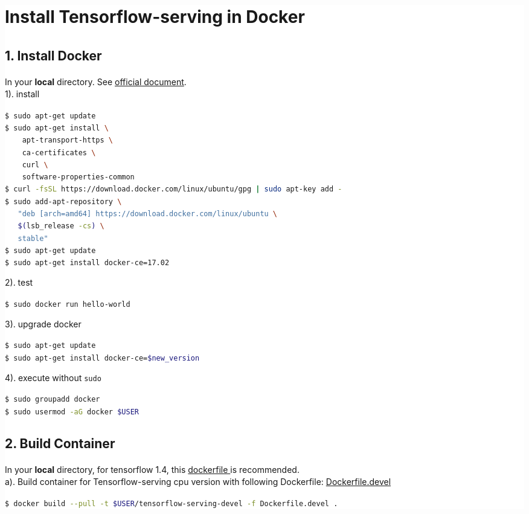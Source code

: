 # Install Tensorflow-serving in Docker
## 1. Install Docker
In your **local** directory.
See [official document](https://docs.docker.com/engine/installation/linux/docker-ce/ubuntu/#install-using-the-repository). <br>
1). install
```bash
$ sudo apt-get update
$ sudo apt-get install \
    apt-transport-https \
    ca-certificates \
    curl \
    software-properties-common
$ curl -fsSL https://download.docker.com/linux/ubuntu/gpg | sudo apt-key add -
$ sudo add-apt-repository \
   "deb [arch=amd64] https://download.docker.com/linux/ubuntu \
   $(lsb_release -cs) \
   stable"
$ sudo apt-get update
$ sudo apt-get install docker-ce=17.02
```
2). test
```bash
$ sudo docker run hello-world
```

3). upgrade docker
```bash
$ sudo apt-get update
$ sudo apt-get install docker-ce=$new_version  
```

4). execute without `sudo `

```bash
$ sudo groupadd docker
$ sudo usermod -aG docker $USER
```





## 2. Build Container

In your **local** directory, for tensorflow 1.4, this [dockerfile ](https://gist.github.com/jorgemf/c791841f769bff96718fd54bbdecfd4e) is recommended. <br>
a). Build container for Tensorflow-serving cpu version with following Dockerfile: [Dockerfile.devel](https://github.com/tensorflow/serving/blob/master/tensorflow_serving/tools/docker/Dockerfile.devel)
```bash
$ docker build --pull -t $USER/tensorflow-serving-devel -f Dockerfile.devel .
```
